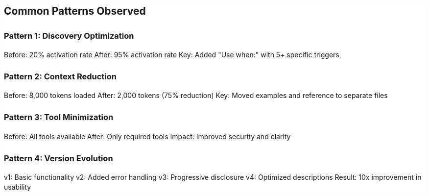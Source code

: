 
## Common Patterns Observed

### Pattern 1: Discovery Optimization
Before: 20% activation rate
After: 95% activation rate
Key: Added "Use when:" with 5+ specific triggers

### Pattern 2: Context Reduction
Before: 8,000 tokens loaded
After: 2,000 tokens (75% reduction)
Key: Moved examples and reference to separate files

### Pattern 3: Tool Minimization
Before: All tools available
After: Only required tools
Impact: Improved security and clarity

### Pattern 4: Version Evolution
v1: Basic functionality
v2: Added error handling
v3: Progressive disclosure
v4: Optimized descriptions
Result: 10x improvement in usability